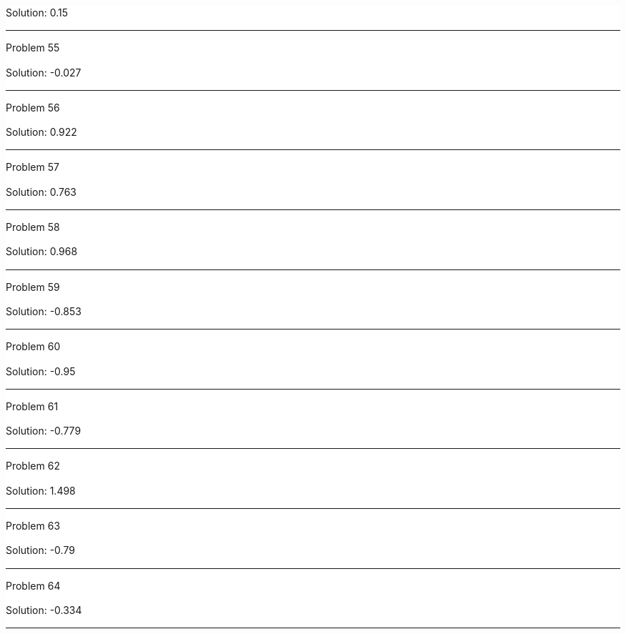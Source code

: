 Solution: 0.15

---

Problem 55

Solution: -0.027

---

Problem 56

Solution: 0.922

---

Problem 57

Solution: 0.763

---

Problem 58

Solution: 0.968

---

Problem 59

Solution: -0.853

---

Problem 60

Solution: -0.95

---

Problem 61

Solution: -0.779

---

Problem 62

Solution: 1.498

---

Problem 63

Solution: -0.79

---

Problem 64

Solution: -0.334

---
